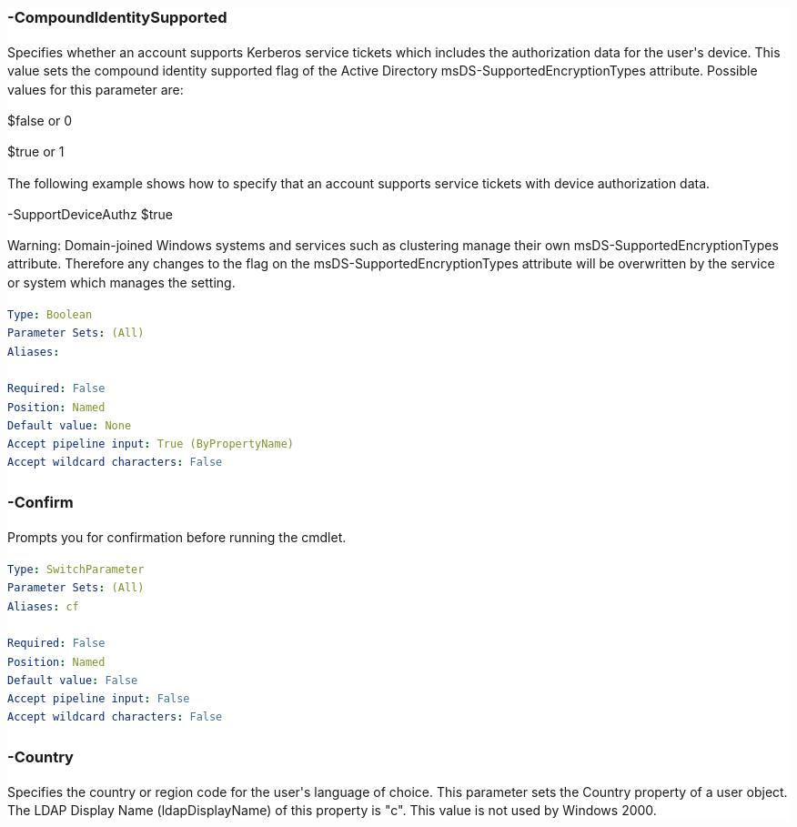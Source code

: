 ### -CompoundIdentitySupported
Specifies whether an account supports Kerberos service tickets which includes the authorization data for the user's device. 
This value sets the compound identity supported flag of the Active Directory msDS-SupportedEncryptionTypes attribute.
Possible values for this parameter are:

$false or 0

$true or 1

The following example shows how to specify that an account supports service tickets with device authorization data.

-SupportDeviceAuthz $true

Warning: Domain-joined Windows systems and services such as clustering manage their own msDS-SupportedEncryptionTypes attribute.
Therefore any changes to the flag on the msDS-SupportedEncryptionTypes attribute will be overwritten by the service or system which manages the setting.

```yaml
Type: Boolean
Parameter Sets: (All)
Aliases: 

Required: False
Position: Named
Default value: None
Accept pipeline input: True (ByPropertyName)
Accept wildcard characters: False
```

### -Confirm
Prompts you for confirmation before running the cmdlet.

```yaml
Type: SwitchParameter
Parameter Sets: (All)
Aliases: cf

Required: False
Position: Named
Default value: False
Accept pipeline input: False
Accept wildcard characters: False
```

### -Country
Specifies the country or region code for the user's language of choice.
This parameter sets the Country property of a user object.
The LDAP Display Name (ldapDisplayName) of this property is "c".
This value is not used by Windows 2000.
